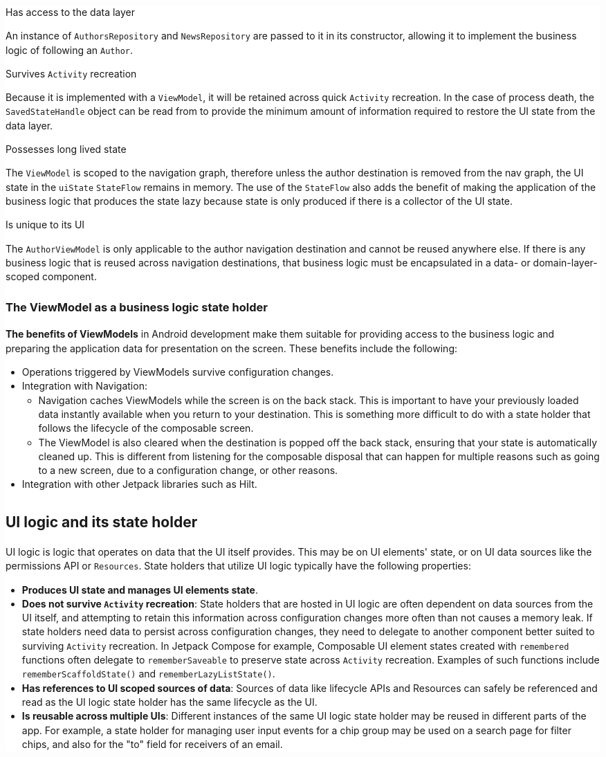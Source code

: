 Has access to the data layer

An instance of `AuthorsRepository` and `NewsRepository` are passed to it in its constructor, allowing it to implement the business logic of following an `Author`.

Survives `Activity` recreation

Because it is implemented with a `ViewModel`, it will be retained across quick `Activity` recreation. In the case of process death, the `SavedStateHandle` object can be read from to provide the minimum amount of information required to restore the UI state from the data layer.

Possesses long lived state

The `ViewModel` is scoped to the navigation graph, therefore unless the author destination is removed from the nav graph, the UI state in the `uiState` `StateFlow` remains in memory. The use of the `StateFlow` also adds the benefit of making the application of the business logic that produces the state lazy because state is only produced if there is a collector of the UI state.

Is unique to its UI

The `AuthorViewModel` is only applicable to the author navigation destination and cannot be reused anywhere else. If there is any business logic that is reused across navigation destinations, that business logic must be encapsulated in a data- or domain-layer-scoped component.

### The ViewModel as a business logic state holder

**The benefits of ViewModels** in Android development make them suitable for providing access to the business logic and preparing the application data for presentation on the screen. These benefits include the following:

*   Operations triggered by ViewModels survive configuration changes.
*   Integration with Navigation:
    *   Navigation caches ViewModels while the screen is on the back stack. This is important to have your previously loaded data instantly available when you return to your destination. This is something more difficult to do with a state holder that follows the lifecycle of the composable screen.
    *   The ViewModel is also cleared when the destination is popped off the back stack, ensuring that your state is automatically cleaned up. This is different from listening for the composable disposal that can happen for multiple reasons such as going to a new screen, due to a configuration change, or other reasons.
*   Integration with other Jetpack libraries such as Hilt.

UI logic and its state holder
-----------------------------

UI logic is logic that operates on data that the UI itself provides. This may be on UI elements' state, or on UI data sources like the permissions API or `Resources`. State holders that utilize UI logic typically have the following properties:

*   **Produces UI state and manages UI elements state**.
*   **Does not survive `Activity` recreation**: State holders that are hosted in UI logic are often dependent on data sources from the UI itself, and attempting to retain this information across configuration changes more often than not causes a memory leak. If state holders need data to persist across configuration changes, they need to delegate to another component better suited to surviving `Activity` recreation. In Jetpack Compose for example, Composable UI element states created with `remembered` functions often delegate to `rememberSaveable` to preserve state across `Activity` recreation. Examples of such functions include `rememberScaffoldState()` and `rememberLazyListState()`.
*   **Has references to UI scoped sources of data**: Sources of data like lifecycle APIs and Resources can safely be referenced and read as the UI logic state holder has the same lifecycle as the UI.
*   **Is reusable across multiple UIs**: Different instances of the same UI logic state holder may be reused in different parts of the app. For example, a state holder for managing user input events for a chip group may be used on a search page for filter chips, and also for the "to" field for receivers of an email.
